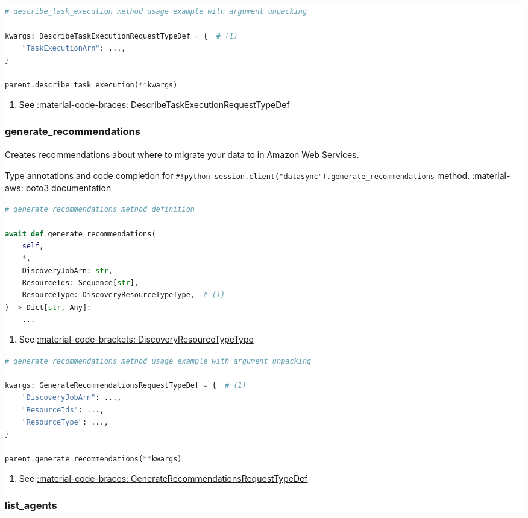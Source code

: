 ```python
# describe_task_execution method usage example with argument unpacking

kwargs: DescribeTaskExecutionRequestTypeDef = {  # (1)
    "TaskExecutionArn": ...,
}

parent.describe_task_execution(**kwargs)
```

1. See [:material-code-braces: DescribeTaskExecutionRequestTypeDef](./type_defs.md#describetaskexecutionrequesttypedef)

### generate\_recommendations

Creates recommendations about where to migrate your data to in Amazon Web
Services.

Type annotations and code completion for `#!python session.client("datasync").generate_recommendations` method.
[:material-aws: boto3 documentation](https://boto3.amazonaws.com/v1/documentation/api/latest/reference/services/datasync.html#DataSync.Client)

```python
# generate_recommendations method definition

await def generate_recommendations(
    self,
    *,
    DiscoveryJobArn: str,
    ResourceIds: Sequence[str],
    ResourceType: DiscoveryResourceTypeType,  # (1)
) -> Dict[str, Any]:
    ...
```

1. See [:material-code-brackets: DiscoveryResourceTypeType](./literals.md#discoveryresourcetypetype)


```python
# generate_recommendations method usage example with argument unpacking

kwargs: GenerateRecommendationsRequestTypeDef = {  # (1)
    "DiscoveryJobArn": ...,
    "ResourceIds": ...,
    "ResourceType": ...,
}

parent.generate_recommendations(**kwargs)
```

1. See [:material-code-braces: GenerateRecommendationsRequestTypeDef](./type_defs.md#generaterecommendationsrequesttypedef)

### list\_agents
